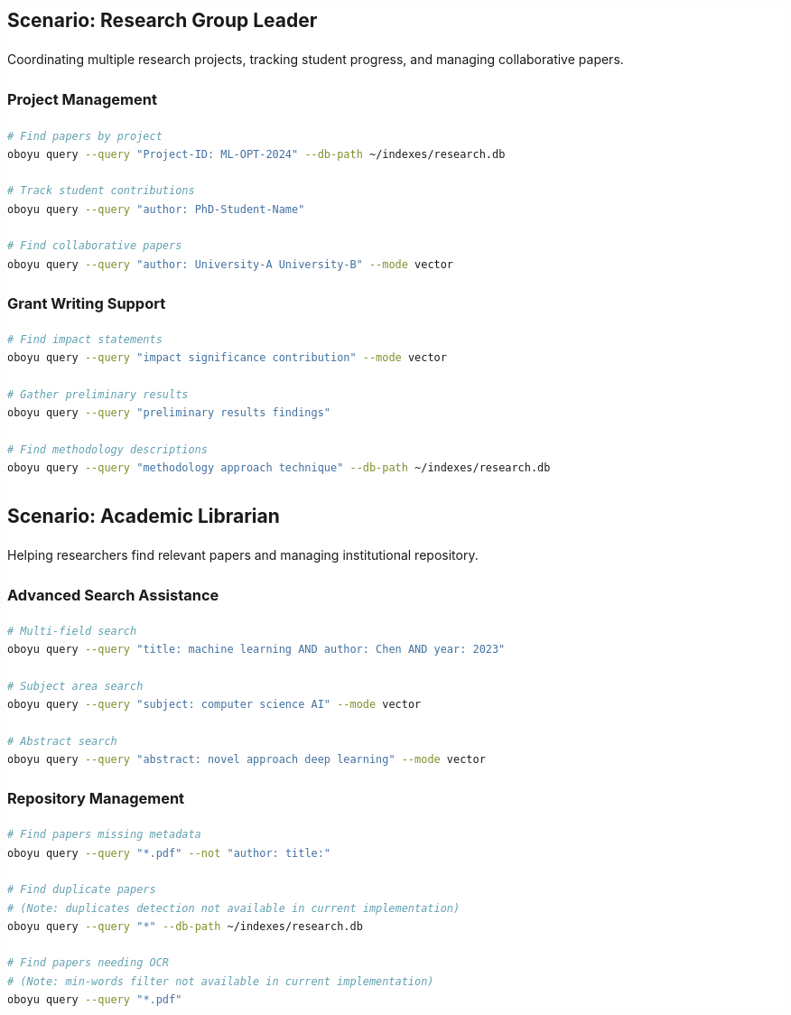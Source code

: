 ## Scenario: Research Group Leader

Coordinating multiple research projects, tracking student progress, and managing collaborative papers.

### Project Management
```bash
# Find papers by project
oboyu query --query "Project-ID: ML-OPT-2024" --db-path ~/indexes/research.db

# Track student contributions
oboyu query --query "author: PhD-Student-Name"

# Find collaborative papers
oboyu query --query "author: University-A University-B" --mode vector
```

### Grant Writing Support
```bash
# Find impact statements
oboyu query --query "impact significance contribution" --mode vector

# Gather preliminary results
oboyu query --query "preliminary results findings"

# Find methodology descriptions
oboyu query --query "methodology approach technique" --db-path ~/indexes/research.db
```

## Scenario: Academic Librarian

Helping researchers find relevant papers and managing institutional repository.

### Advanced Search Assistance
```bash
# Multi-field search
oboyu query --query "title: machine learning AND author: Chen AND year: 2023"

# Subject area search
oboyu query --query "subject: computer science AI" --mode vector

# Abstract search
oboyu query --query "abstract: novel approach deep learning" --mode vector
```

### Repository Management
```bash
# Find papers missing metadata
oboyu query --query "*.pdf" --not "author: title:"

# Find duplicate papers
# (Note: duplicates detection not available in current implementation)
oboyu query --query "*" --db-path ~/indexes/research.db

# Find papers needing OCR
# (Note: min-words filter not available in current implementation)
oboyu query --query "*.pdf"
```
